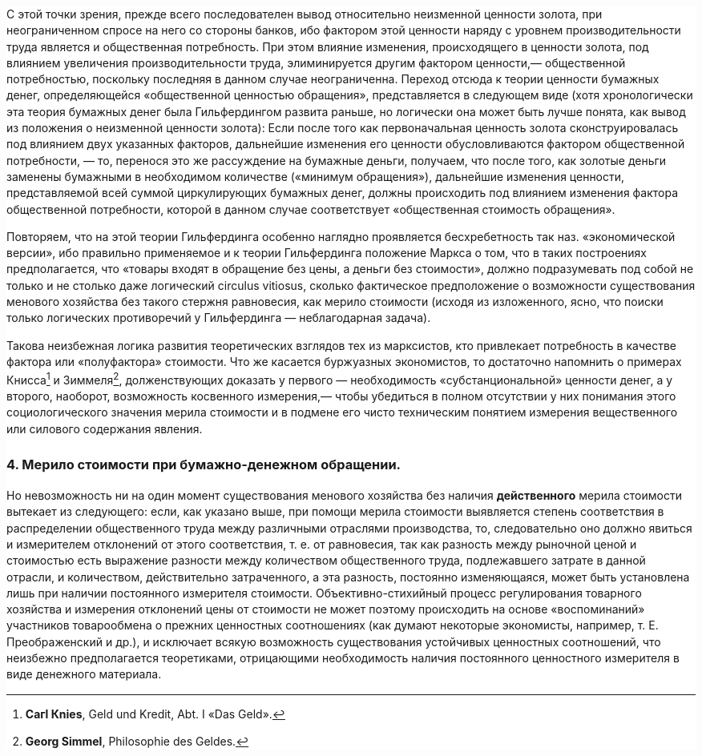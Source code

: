 [^8]:  **Р. Гильфердинг**, Финансовый капитал и ст. «Деньги и товар» в сб. «Деньги и денежное обращение в освещении марксизма», изд. ИКФ 1923 г.
[^9]:  **Е. Варга**, «Добыча золота и дороговизна» в том же сборнике. стр. 4.
[^10]: **Р. Гильфердинг**, Бем-Баверк, как критик Маркса, перев. Пашуканиса, издат. М. 1923 г., стр. 18.— Та же мысль выражена и в «Фин. Капитале»: «Если индивидуум работал слишком медленно, или производил бесполезный предмет,— а таковым будет и полезный вообще предмет, если только он превышает потребность в общественном обмене веществ,— то труд данного индивидуума будет сведен к среднему труду,— к общественно необходимому рабочему времени», в изд. 1912 г., стр. 7.— У т. Е. Варги можно также усмотреть такое же понимание общественно необходимого труда. Так, он говорит: «3олотая монета обычно содержит столько же общественно необходимого рабочего времени, сколько и обмениваемый на нее товар. Поэтому одно лишь увеличение добычи золота, вызвало бы уменьшение ценности денег... лишь в том случае, если бы это увеличение было настолько значительно, что золото оказалось бы в абсолютном излишке и таким образом слишком большая часть общественного труда была бы употреблена на производство его. — Указанная выше статья, стр. 5.

С этой точки зрения, прежде всего последователен вывод относительно неизменной ценности золота, при неограниченном спросе на него со стороны банков, ибо фактором этой ценности наряду с уровнем производительности труда является и общественная потребность. При этом влияние изменения, происходящего в ценности золота, под влиянием увеличения производительности труда, элиминируется другим фактором ценности,— общественной потребностью, поскольку последняя в данном случае неограниченна. Переход отсюда к теории ценности бумажных денег, определяющейся «общественной ценностью обращения», представляется в следующем виде (хотя хронологически эта теория бумажных денег была Гильфердингом развита раньше, но логически она может быть лучше понята, как вывод из положения о неизменной ценности золота): Если после того как первоначальная ценность золота сконструировалась под влиянием двух указанных факторов, дальнейшие изменения его ценности обусловливаются фактором общественной потребности, — то, перенося это же рассуждение на бумажные деньги, получаем, что после того, как золотые деньги заменены бумажными в необходимом количестве («минимум обращения»), дальнейшие изменения ценности, представляемой всей суммой циркулирующих бумажных денег, должны происходить под влиянием изменения фактора общественной потребности, которой в данном случае соответствует «общественная стоимость обращения».

Повторяем, что на этой теории Гильфердинга особенно наглядно проявляется бесхребетность так наз. «экономической версии», ибо правильно применяемое и к теории Гильфердинга положение Маркса о том, что в таких построениях предполагается, что «товары входят в обращение без цены, а деньги без стоимости», должно подразумевать под собой не только и не столько даже логический circulus vitiosus, сколько фактическое предположение о возможности существования менового хозяйства без такого стержня равновесия, как мерило стоимости (исходя из изложенного, ясно, что поиски только логических противоречий у Гильфердинга — неблагодарная задача).

Такова неизбежная логика развития теоретических взглядов тех из марксистов, кто привлекает потребность в качестве фактора или «полуфактора» стоимости. Что же касается буржуазных экономистов, то достаточно напомнить о примерах Книсса[^11] и Зиммеля[^12], долженствующих доказать у первого — необходимость «субстанциональной» ценности денег, а у второго, наоборот, возможность косвенного измерения,— чтобы убедиться в полном отсутствии у них понимания этого социологического значения мерила стоимости и в подмене его чисто техническим понятием измерения вещественного или силового содержания явления.

[^11]:  **Сагl Кnies**, Geld und Kredit, Abt. I «Das Geld».
[^12]:  **Georg Simmel**, Philosophie des Geldes.

### 4. Мерило стоимости при бумажно-денежном обращении.

Но невозможность ни на один момент существования менового хозяйства без наличия **действенного** мерила стоимости вытекает из следующего: если, как указано выше, при помощи мерила стоимости выявляется степень соответствия в распределении общественного труда между различными отраслями производства, то, следовательно оно должно явиться и измерителем отклонений от этого соответствия, т. е. от равновесия, так как разность между рыночной ценой и стоимостью есть выражение разности между количеством общественного труда, подлежавшего затрате в данной отрасли, и количеством, действительно затраченного, а эта разность, постоянно изменяющаяся, может быть установлена лишь при наличии постоянного измерителя стоимости. Объективно-стихийный процесс регулирования товарного хозяйства и измерения отклонений цены от стоимости не может поэтому происходить на основе «воспоминаний» участников товарообмена о прежних ценностных соотношениях (как думают некоторые экономисты, например, т. Е. Преображенский и др.), и исключает всякую возможность существования устойчивых ценностных соотношений, что неизбежно предполагается теоретиками, отрицающими необходимость наличия постоянного ценностного измерителя в виде денежного материала.


[^1]: Струве. Научная картина экономического мира и понятие «равновесия»,— «Экономический Вестник», журн. под. ред. С. Прокоповича, 1923 г., № 1., стр. 15–16.
[^2]: **А. Д. Билимович**, Два подхода к научной картине экономич. мира,— журн. «Эконом. Вестник», 1924 г, № 3, стр. 6. 
[^3]: Мы принимаем, следовательно, полностью интерпретацию этого понятия, данную **И.И. Рубиным** в его работе: «Очерки по теории стоимости Маркса».
[^4]: **К. Маркс**, Капитал, т. I, стр. 74.
[^5]:  **И. А. Трахтенберг**, Бумажные деньги, изд. «Моск. Раб.», 1922 г., стр. 17, 23, 35, 71 и др.   
[^6]:  **К. Маркс**, Капитал, т. 1, стр. 347.
[^7]:  Признается ли «общественная потребность» равноправным с трудом фактором стоимости, или лишь ее «количественной границей» (**А. Мендельсон**, см. «Под знаменем марксизма» 1922 г., № 7–8), не меняет постановки вопроса в смысле исходного пункта построения этой категории: в том и в другом случае таким исходным пунктом является затрата труда не на единицу товара, а на всю данную отрасль производства.
[^13]:  **К. Helferich**, Das Geld, 6. Auflage,      1923, Ss. 537–538.
[^14]:  **Д-р Георг Кемени**, Иностранные вексельные курсы и переворот в международных экономических отношениях, изд. ВСНХ, М. 1923 г., стр. 92.
[^15]:  **И. А. Трахтенберг**, Бумажные деньги, стр. 73.
[^16]:  Относительная стоимость у Рикардо «во втором смысле», по классификации Маркса, см. «Теории прибавочн. ценности», т. II , ч. I, стр. 14–16.
[^17]:  «Новые идеи в экономике», вып.. VII. под ред. проф. Л. Финна-Енотаевского, Ленинград 1924 г. 
[^18]:  Мы сознательно отвлекаемся от того факта, что вследствие «издержек транспорта, пошлин и др. причин внешняя и внутренняя покупательная сила даже во время равновесия никогда не совпадают», на что указал Дж. М. Кейнс,— см. там же, стр. 37.
[^19]:  Ясно, что проводимое нами понимание внутренней и внешней цены денег лишь во внешности сходно с терминологией Лексиса, ибо у него речь идет о внутренней и внешней **ценности** денег.
[^20]:  См. его интереснейшую статью: «Изменения в условиях производства золота и меняющийся характер дороговизны» в сб. «Деньги и денежное обращение в освещении марксизма», изд. НКФ, 1923 г. Маркс тоже отмечает это.      
[^21]:  **К. Маркс**, К критике политической экономии, изд. «Моск. Рабоч.», 1922 г., стр. 124.
[^22]:  **М. Туган- Барановский**, Бумажные деньги и металл.
[^23]:  **Проф. С. А. Фалькнер**, Проблемы теории и практики эмиссионного хозяйства, стр. 223.
[^24]:  **Д. Кузовков**, Наши валюты, — «Вестник Коммунистической Академии» № 7, стр. 107.
[^25]:  Проф. **А. Соколов**, Проблемы денежного обращения и валютной политики. 
[^26]:  Проф. **С. А. Фалькнер**, Проблемы теории и практики эмиссионного хозяйства, стр. 23.
[^27]:  Ibid, стр. 19.    
[^28]:  Ibid, стр. 40.
[^29]:  Ibid, стр. 29.    
[^30]:  Ibid, стр. 34. 
[^31]:  В предисловии к книге д-ра **Карла А. Шефера**: «Классические системы стабилизации валюты», издание «Полярная Звезда», Петроград 1923 г.
[^32]:  Проф. **С. А. Фалькнер**, цит. соч., стр. 45.    
[^33]:  Ibid, стр. 190.
[^34]:  Необходимо оговориться, что при этом мы не касаемся вопроса о том, какой из предложенных в нашей литературе методов установления степени «эффективности» эмиссии более правилен: 1) метод ли проф. Юровского («На пути к денежной реформе»), сопоставляющий так называемую «сумму извлеченных эмиссией ценностей» с темпом эмиссии, 2) указанный ли в тексте метод проф. Фалькнера или 3) метод В. Базарова — по нормальному ходу кривой рыночной емкости («В. Соц. Академии», № 4, стр. 36). Мы считаем, во всяком случае, что, поскольку измерять ценности можно не индексами, а объективно существующей реальной товарной ценностью, постольку и степень «эффективности» эмиссии может быть установлена на основе исчисления ценностей, извлеченных из оборота государством, посредством действующего в данный момент мерила стоимости.  
[^35]:  Ibid, стр. 25.
[^36]:   **С. А. Фалькнер**. Бумажные деньги Французской революции, стр. 271–272.
[^37]:   **К. Маркс**, Капитал, т. I стр. 115—116.
[^38]:   **К. Маркс**, К критике полит. экономии, изд. «М. Раб.», 1922, стр. 150.
[^39]:    Ibid.
[^40]:  **Густав Кассель**, Мировые проблемы денежного обращения, Петербург, изд. «Право», стр. 21.
[^41]:  **Дж. М. Кейнс**, Теория вексельных курсов и паритет покупательной силы, перев. в сб. «Новые идеи в экономике», № 7, стр. 38.
[^42]: В предисловии к книге д-ра **Георга Кемени** «Иностранные вексельные курсы и переворот в международных экономических отношениях», изд. ВСНХ, М. 1923 г. 
[^43]:  Необходимо отметить, что у проф. Эрнста Шульца, работы которого недавно переведены на русский язык, имеется явная путаница в этом вопросе. Так, он в последней своей книге («Распад современных валют. Крах девизных курсов и его торгово-политические последствия», перев. И. Д. Маркусова, изд. «Книжный Угол», Ленинград–Москва 1924) на стр. 24 заявляет, что «раньше и сильнее всего отражается инфляция на торговле иностранными деньгами (как самым подвижным и ходовым, мировым товаром), за ней следует оптовая торговля в то время, как цены розничной торговли стоят в третьем ряду, заработная плата — в четвертом».., и т. д. На стр. же 26 он пишет: «...для соотношения между внутренними и внешними ценами имеет огромное значение своеобразное препятствие, которое почти всегда выпадает на долю торгового баланса, благодаря инфляции: последнее влечет за собою, на что редко обращают внимание,— я склонен допустить, что тут действует закон мирового хозяйства,— **увеличение ввоза**, и по общему правилу также **падение вывоза**. Конец этому наступает тогда, когда бедственная валюта приближается к нулю». Во-первых, последнее утверждение противоречит первому, ибо если инфляция оказывает свое влияние в первую очередь на обесценение курса данной валюты, а потом уже на ее внутреннюю покупательную силу, то очевидно, что это должно создать не ввозную, а **экспортную** премию, т. е. как раз ведет к усилению вывоза и к падению ввоза; а, во-вторых, второе утверждение противоречит фактам, ибо для стран с падающей валютой как раз характерен усиленный экспорт, и сторонниками бумажно-денежной инфляции являются как раз экспортеры (пример Германии, в которой живет проф. Шульц, наилучшим образом подтверждает). В действительности же необходимо различать **две стадии** в этом процессе: в первую очередь инфляция оказывает свое влияние именно на понижение покупательной силы денег внутри страны, ибо только в национальных пределах возможна инфляция,— и это приводит к усилению ввоза; но такое состояние продолжается недолго, ибо курс валюты должен также понизиться, поскольку она представляет внутри страны уже меньшую покупательную силу, и поскольку усиленный ввоз увеличивает платежные обязательства данной страны; в дальнейшем же, как мы указываем в тексте, замечается иное взаимоотношение между курсом и внутренней покупательной силой денег: курс валюты падает скорее, чем ее внутренняя покупательная сила, что стимулирует экспорт.
[^44]:  Д-р **Карл А. Шефер**, Классические случаи стабилизации валюты, прим. на стр. 126.
[^45]:   **Р. Гильфердинг**, Финансовый капитал, изд. 1912 г., стр 22.
[^46]:   Ibid, предисловие, стр. XXVIII.